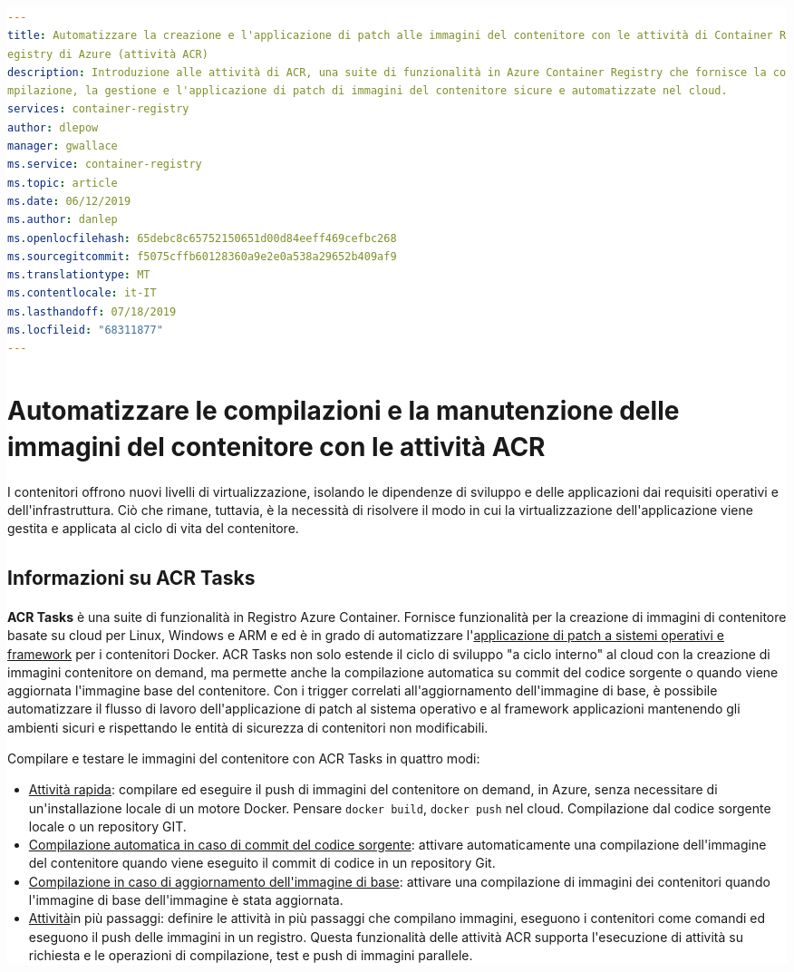 ```yaml
---
title: Automatizzare la creazione e l'applicazione di patch alle immagini del contenitore con le attività di Container Registry di Azure (attività ACR)
description: Introduzione alle attività di ACR, una suite di funzionalità in Azure Container Registry che fornisce la compilazione, la gestione e l'applicazione di patch di immagini del contenitore sicure e automatizzate nel cloud.
services: container-registry
author: dlepow
manager: gwallace
ms.service: container-registry
ms.topic: article
ms.date: 06/12/2019
ms.author: danlep
ms.openlocfilehash: 65debc8c65752150651d00d84eeff469cefbc268
ms.sourcegitcommit: f5075cffb60128360a9e2e0a538a29652b409af9
ms.translationtype: MT
ms.contentlocale: it-IT
ms.lasthandoff: 07/18/2019
ms.locfileid: "68311877"
---
```

# <a name="automate-container-image-builds-and-maintenance-with-acr-tasks"></a>Automatizzare le compilazioni e la manutenzione delle immagini del contenitore con le attività ACR

I contenitori offrono nuovi livelli di virtualizzazione, isolando le dipendenze di sviluppo e delle applicazioni dai requisiti operativi e dell'infrastruttura. Ciò che rimane, tuttavia, è la necessità di risolvere il modo in cui la virtualizzazione dell'applicazione viene gestita e applicata al ciclo di vita del contenitore.

## <a name="what-is-acr-tasks"></a>Informazioni su ACR Tasks

**ACR Tasks** è una suite di funzionalità in Registro Azure Container. Fornisce funzionalità per la creazione di immagini di contenitore basate su cloud per Linux, Windows e ARM e ed è in grado di automatizzare l'[applicazione di patch a sistemi operativi e framework](#automate-os-and-framework-patching) per i contenitori Docker. ACR Tasks non solo estende il ciclo di sviluppo "a ciclo interno" al cloud con la creazione di immagini contenitore on demand, ma permette anche la compilazione automatica su commit del codice sorgente o quando viene aggiornata l'immagine base del contenitore. Con i trigger correlati all'aggiornamento dell'immagine di base, è possibile automatizzare il flusso di lavoro dell'applicazione di patch al sistema operativo e al framework applicazioni mantenendo gli ambienti sicuri e rispettando le entità di sicurezza di contenitori non modificabili.

Compilare e testare le immagini del contenitore con ACR Tasks in quattro modi:

* [Attività rapida](#quick-task): compilare ed eseguire il push di immagini del contenitore on demand, in Azure, senza necessitare di un'installazione locale di un motore Docker. Pensare `docker build`, `docker push` nel cloud. Compilazione dal codice sorgente locale o un repository GIT.
* [Compilazione automatica in caso di commit del codice sorgente](#automatic-build-on-source-code-commit): attivare automaticamente una compilazione dell'immagine del contenitore quando viene eseguito il commit di codice in un repository Git.
* [Compilazione in caso di aggiornamento dell'immagine di base](#automate-os-and-framework-patching): attivare una compilazione di immagini dei contenitori quando l'immagine di base dell'immagine è stata aggiornata.
* [Attività](#multi-step-tasks)in più passaggi: definire le attività in più passaggi che compilano immagini, eseguono i contenitori come comandi ed eseguono il push delle immagini in un registro. Questa funzionalità delle attività ACR supporta l'esecuzione di attività su richiesta e le operazioni di compilazione, test e push di immagini parallele.
